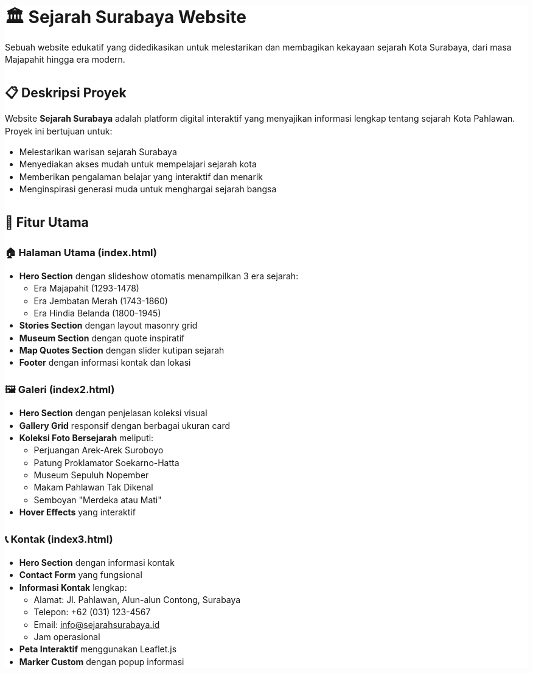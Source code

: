 # 🏛️ Sejarah Surabaya Website

Sebuah website edukatif yang didedikasikan untuk melestarikan dan membagikan kekayaan sejarah Kota Surabaya, dari masa Majapahit hingga era modern.

## 📋 Deskripsi Proyek

Website **Sejarah Surabaya** adalah platform digital interaktif yang menyajikan informasi lengkap tentang sejarah Kota Pahlawan. Proyek ini bertujuan untuk:

* Melestarikan warisan sejarah Surabaya
* Menyediakan akses mudah untuk mempelajari sejarah kota
* Memberikan pengalaman belajar yang interaktif dan menarik
* Menginspirasi generasi muda untuk menghargai sejarah bangsa

## 🌟 Fitur Utama

### 🏠 Halaman Utama (index.html)
* **Hero Section** dengan slideshow otomatis menampilkan 3 era sejarah:
  * Era Majapahit (1293-1478)
  * Era Jembatan Merah (1743-1860)
  * Era Hindia Belanda (1800-1945)
* **Stories Section** dengan layout masonry grid
* **Museum Section** dengan quote inspiratif
* **Map Quotes Section** dengan slider kutipan sejarah
* **Footer** dengan informasi kontak dan lokasi

### 🖼️ Galeri (index2.html)
* **Hero Section** dengan penjelasan koleksi visual
* **Gallery Grid** responsif dengan berbagai ukuran card
* **Koleksi Foto Bersejarah** meliputi:
  * Perjuangan Arek-Arek Suroboyo
  * Patung Proklamator Soekarno-Hatta
  * Museum Sepuluh Nopember
  * Makam Pahlawan Tak Dikenal
  * Semboyan "Merdeka atau Mati"
* **Hover Effects** yang interaktif

### 📞 Kontak (index3.html)
* **Hero Section** dengan informasi kontak
* **Contact Form** yang fungsional
* **Informasi Kontak** lengkap:
  * Alamat: Jl. Pahlawan, Alun-alun Contong, Surabaya
  * Telepon: +62 (031) 123-4567
  * Email: info@sejarahsurabaya.id
  * Jam operasional
* **Peta Interaktif** menggunakan Leaflet.js
* **Marker Custom** dengan popup informasi
